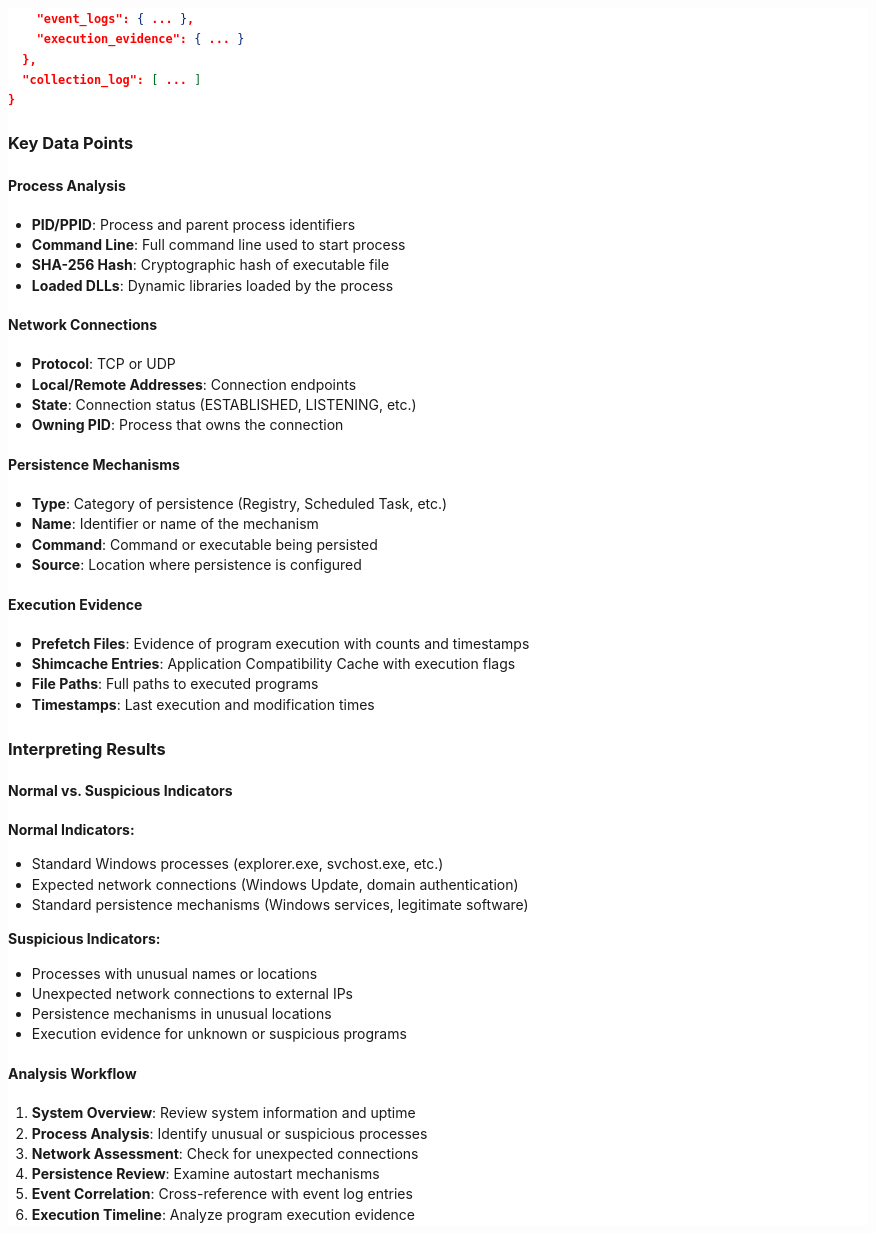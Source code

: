 ```json
    "event_logs": { ... },
    "execution_evidence": { ... }
  },
  "collection_log": [ ... ]
}
```

### Key Data Points

#### Process Analysis
- **PID/PPID**: Process and parent process identifiers
- **Command Line**: Full command line used to start process
- **SHA-256 Hash**: Cryptographic hash of executable file
- **Loaded DLLs**: Dynamic libraries loaded by the process

#### Network Connections
- **Protocol**: TCP or UDP
- **Local/Remote Addresses**: Connection endpoints
- **State**: Connection status (ESTABLISHED, LISTENING, etc.)
- **Owning PID**: Process that owns the connection

#### Persistence Mechanisms
- **Type**: Category of persistence (Registry, Scheduled Task, etc.)
- **Name**: Identifier or name of the mechanism
- **Command**: Command or executable being persisted
- **Source**: Location where persistence is configured

#### Execution Evidence
- **Prefetch Files**: Evidence of program execution with counts and timestamps
- **Shimcache Entries**: Application Compatibility Cache with execution flags
- **File Paths**: Full paths to executed programs
- **Timestamps**: Last execution and modification times

### Interpreting Results

#### Normal vs. Suspicious Indicators

**Normal Indicators:**
- Standard Windows processes (explorer.exe, svchost.exe, etc.)
- Expected network connections (Windows Update, domain authentication)
- Standard persistence mechanisms (Windows services, legitimate software)

**Suspicious Indicators:**
- Processes with unusual names or locations
- Unexpected network connections to external IPs
- Persistence mechanisms in unusual locations
- Execution evidence for unknown or suspicious programs

#### Analysis Workflow

1. **System Overview**: Review system information and uptime
2. **Process Analysis**: Identify unusual or suspicious processes
3. **Network Assessment**: Check for unexpected connections
4. **Persistence Review**: Examine autostart mechanisms
5. **Event Correlation**: Cross-reference with event log entries
6. **Execution Timeline**: Analyze program execution evidence
